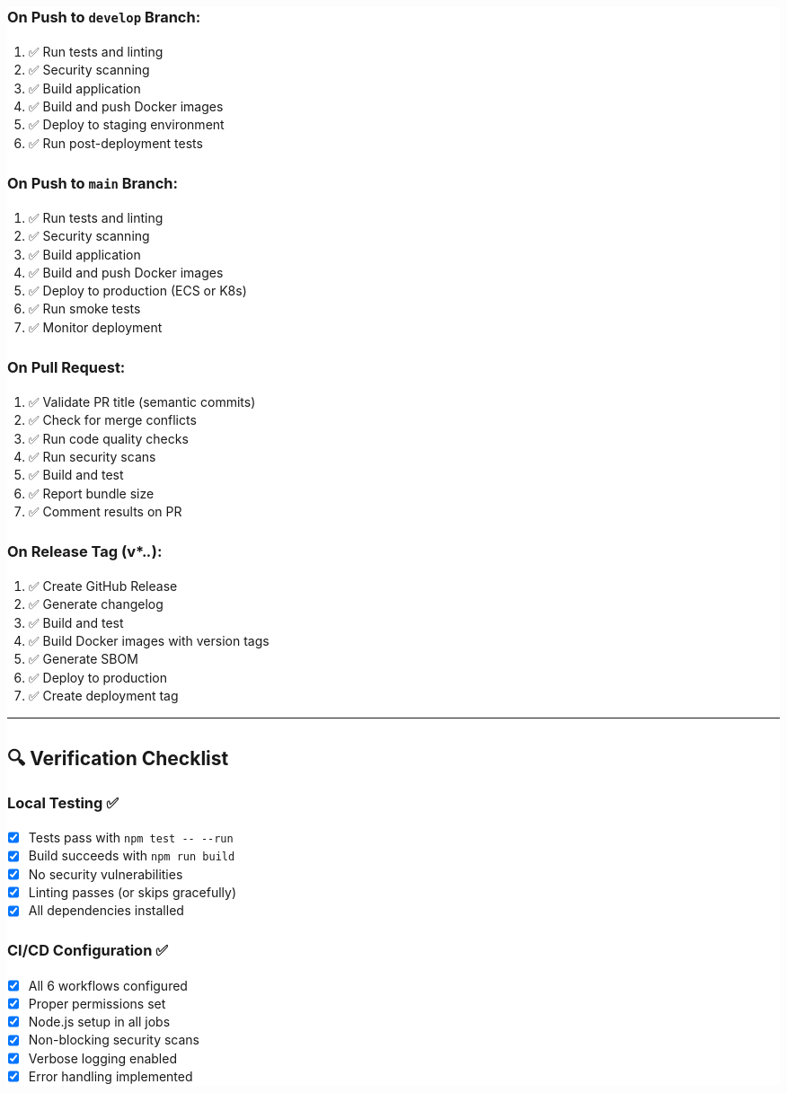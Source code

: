 ### On Push to `develop` Branch:
1. ✅ Run tests and linting
2. ✅ Security scanning
3. ✅ Build application
4. ✅ Build and push Docker images
5. ✅ Deploy to staging environment
6. ✅ Run post-deployment tests

### On Push to `main` Branch:
1. ✅ Run tests and linting
2. ✅ Security scanning
3. ✅ Build application
4. ✅ Build and push Docker images
5. ✅ Deploy to production (ECS or K8s)
6. ✅ Run smoke tests
7. ✅ Monitor deployment

### On Pull Request:
1. ✅ Validate PR title (semantic commits)
2. ✅ Check for merge conflicts
3. ✅ Run code quality checks
4. ✅ Run security scans
5. ✅ Build and test
6. ✅ Report bundle size
7. ✅ Comment results on PR

### On Release Tag (v*.*.*):
1. ✅ Create GitHub Release
2. ✅ Generate changelog
3. ✅ Build and test
4. ✅ Build Docker images with version tags
5. ✅ Generate SBOM
6. ✅ Deploy to production
7. ✅ Create deployment tag

---

## 🔍 Verification Checklist

### Local Testing ✅
- [x] Tests pass with `npm test -- --run`
- [x] Build succeeds with `npm run build`
- [x] No security vulnerabilities
- [x] Linting passes (or skips gracefully)
- [x] All dependencies installed

### CI/CD Configuration ✅
- [x] All 6 workflows configured
- [x] Proper permissions set
- [x] Node.js setup in all jobs
- [x] Non-blocking security scans
- [x] Verbose logging enabled
- [x] Error handling implemented

